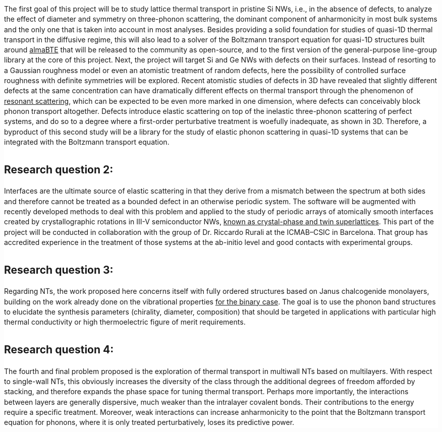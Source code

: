 The first goal of this project will be to study lattice thermal transport in pristine Si NWs, i.e., in the absence of defects, to analyze the effect of diameter and symmetry on three-phonon scattering, the dominant component of anharmonicity in most bulk systems and the only one that is taken into account in most analyses. Besides providing a solid foundation for studies of quasi-1D thermal transport in the diffusive regime, this will also lead to a solver of the Boltzmann transport equation for quasi-1D structures built around [almaBTE](https://almabte.eu) that will be released to the community as open-source, and to the first version of the general-purpose line-group library at the core of this project. Next, the project will target Si and Ge NWs with defects on their surfaces. Instead of resorting to a Gaussian roughness model or even an atomistic treatment of random defects, here the possibility of controlled surface roughness with definite symmetries will be explored. Recent atomistic studies of defects in 3D have revealed that slightly different defects at the same concentration can have dramatically different effects on thermal transport through the phenomenon of [resonant scattering](https://doi.org/10.1039/C8TC00820E), which can be expected to be even more marked in one dimension, where defects can conceivably block phonon transport altogether. Defects introduce elastic scattering on top of the inelastic three-phonon scattering of perfect systems, and do so to a degree where a first-order perturbative treatment is woefully inadequate, as shown in 3D. Therefore, a byproduct of this second study will be a library for the study of elastic phonon scattering in quasi-1D systems that can be integrated with the Boltzmann transport equation.

## Research question 2:

Interfaces are the ultimate source of elastic scattering in that they derive from a mismatch between the spectrum at both sides and therefore cannot be treated as a bounded defect in
an otherwise periodic system. The software will be augmented with recently developed methods to deal with this problem and applied to the study of periodic arrays of atomically smooth interfaces created by crystallographic rotations in III-V semiconductor NWs, [known as crystal-phase and twin superlattices](https://doi.org/10.1039/C9NR05274G). This part of the project will be conducted in collaboration with the group of Dr. Riccardo Rurali at the ICMAB–CSIC in Barcelona. That group has accredited experience in the treatment of those systems at the ab-initio level and good contacts with experimental groups.

## Research question 3:

Regarding NTs, the work proposed here concerns itself with fully ordered structures based on Janus chalcogenide monolayers, building on the work already done on the vibrational properties [for the binary case](https://doi.org/10.1039/c9cp00052f). The goal is to use the phonon band structures to elucidate the synthesis parameters (chirality, diameter, composition) that should be targeted in applications with particular high thermal conductivity or high thermoelectric figure of merit requirements.

## Research question 4:

The fourth and final problem proposed is the exploration of thermal transport in multiwall NTs based on multilayers. With respect to single-wall NTs, this obviously increases the diversity of the class through the additional degrees of freedom afforded by stacking, and therefore expands the phase space for tuning thermal transport. Perhaps more importantly, the interactions between layers are generally dispersive, much weaker than the intralayer covalent bonds. Their contributions to the energy require a specific treatment. Moreover, weak interactions can increase anharmonicity to the point that the Boltzmann transport equation for phonons, where it is only treated perturbatively, loses its predictive power.

